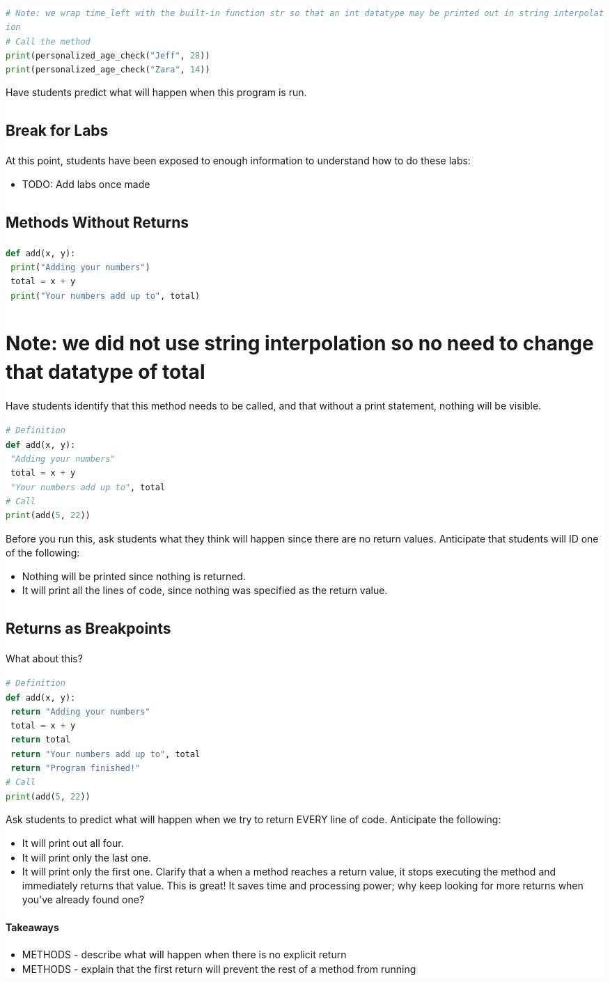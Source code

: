  ```python
 # Note: we wrap time_left with the built-in function str so that an int datatype may be printed out in string interpolation
 # Call the method
print(personalized_age_check("Jeff", 28))
print(personalized_age_check("Zara", 14))
```
 Have students predict what will happen when this program is run.
 ## Break for Labs
 At this point, students have been exposed to enough information to understand how to do these labs:
- TODO: Add labs once made
 ## Methods Without Returns
 ```python
def add(x, y):
  print("Adding your numbers")
  total = x + y
  print("Your numbers add up to", total)
```
# Note: we did not use string interpolation so no need to change that datatype of total
 Have students identify that this method needs to be called, and that without a print statement, nothing will be visible.
 ```python
# Definition
def add(x, y):
  "Adding your numbers"
  total = x + y
  "Your numbers add up to", total
 # Call
print(add(5, 22))
```
 Before you run this, ask students what they think will happen since there are no return values. Anticipate that students will ID one of the following:
* Nothing will be printed since nothing is returned.
* It will print all the lines of code, since nothing was specified as the return value.
 ## Returns as Breakpoints
 What about this?
 ```python
# Definition
def add(x, y):
  return "Adding your numbers"
  total = x + y
  return total
  return "Your numbers add up to", total
  return "Program finished!"
 # Call
print(add(5, 22))
```
Ask students to predict what will happen when we try to return EVERY line of code. Anticipate the following:
* It will print out all four.
* It will print only the last one.
* It will print only the first one.
 Clarify that a when a method reaches a return value, it stops executing the method and immediately returns that value. This is great! It saves time and processing power; why keep looking for more returns when you've already found one?

#### Takeaways
* METHODS - describe what will happen when there is no explicit return
* METHODS - explain that the first return will prevent the rest of a method from running
